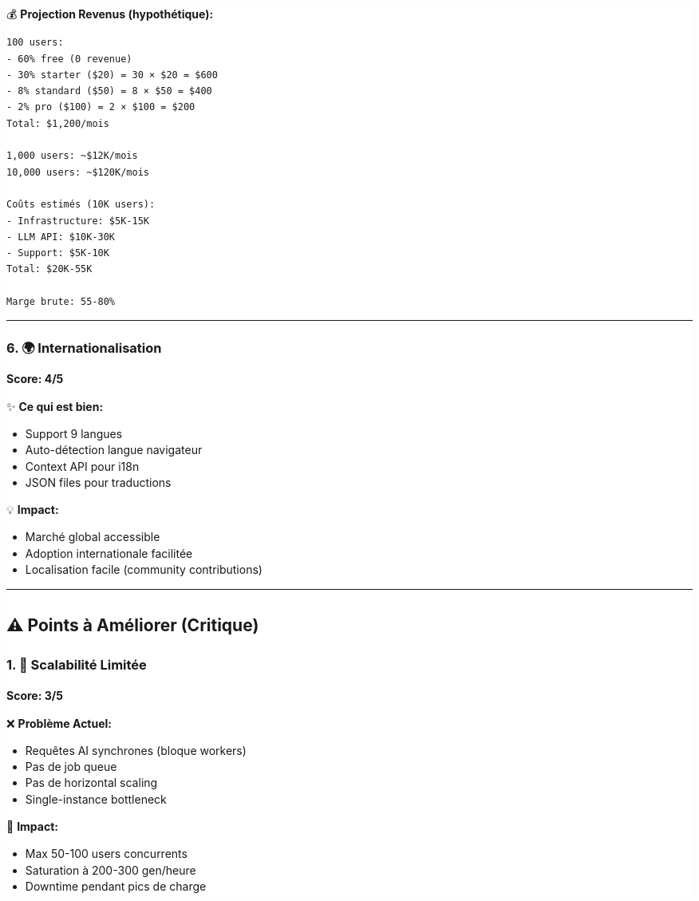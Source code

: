 💰 **Projection Revenus (hypothétique):**
```
100 users:
- 60% free (0 revenue)
- 30% starter ($20) = 30 × $20 = $600
- 8% standard ($50) = 8 × $50 = $400
- 2% pro ($100) = 2 × $100 = $200
Total: $1,200/mois

1,000 users: ~$12K/mois
10,000 users: ~$120K/mois

Coûts estimés (10K users):
- Infrastructure: $5K-15K
- LLM API: $10K-30K
- Support: $5K-10K
Total: $20K-55K

Marge brute: 55-80%
```

---

### 6. 🌍 Internationalisation
**Score: 4/5**

✨ **Ce qui est bien:**
- Support 9 langues
- Auto-détection langue navigateur
- Context API pour i18n
- JSON files pour traductions

💡 **Impact:**
- Marché global accessible
- Adoption internationale facilitée
- Localisation facile (community contributions)

---

## ⚠️ Points à Améliorer (Critique)

### 1. 🚨 Scalabilité Limitée
**Score: 3/5**

❌ **Problème Actuel:**
- Requêtes AI synchrones (bloque workers)
- Pas de job queue
- Pas de horizontal scaling
- Single-instance bottleneck

🔧 **Impact:**
- Max 50-100 users concurrents
- Saturation à 200-300 gen/heure
- Downtime pendant pics de charge
